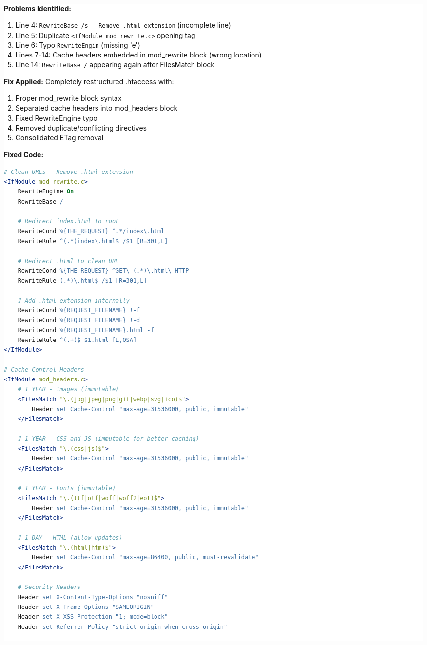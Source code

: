 **Problems Identified:**
1. Line 4: `RewriteBase /s - Remove .html extension` (incomplete line)
2. Line 5: Duplicate `<IfModule mod_rewrite.c>` opening tag
3. Line 6: Typo `RewriteEngin` (missing 'e')
4. Lines 7-14: Cache headers embedded in mod_rewrite block (wrong location)
5. Line 14: `RewriteBase /` appearing again after FilesMatch block

**Fix Applied:**
Completely restructured .htaccess with:
1. Proper mod_rewrite block syntax
2. Separated cache headers into mod_headers block
3. Fixed RewriteEngine typo
4. Removed duplicate/conflicting directives
5. Consolidated ETag removal

**Fixed Code:**
```apache
# Clean URLs - Remove .html extension
<IfModule mod_rewrite.c>
    RewriteEngine On
    RewriteBase /
    
    # Redirect index.html to root
    RewriteCond %{THE_REQUEST} ^.*/index\.html
    RewriteRule ^(.*)index\.html$ /$1 [R=301,L]
    
    # Redirect .html to clean URL
    RewriteCond %{THE_REQUEST} ^GET\ (.*)\.html\ HTTP
    RewriteRule (.*)\.html$ /$1 [R=301,L]
    
    # Add .html extension internally
    RewriteCond %{REQUEST_FILENAME} !-f
    RewriteCond %{REQUEST_FILENAME} !-d
    RewriteCond %{REQUEST_FILENAME}.html -f
    RewriteRule ^(.+)$ $1.html [L,QSA]
</IfModule>

# Cache-Control Headers
<IfModule mod_headers.c>
    # 1 YEAR - Images (immutable)
    <FilesMatch "\.(jpg|jpeg|png|gif|webp|svg|ico)$">
        Header set Cache-Control "max-age=31536000, public, immutable"
    </FilesMatch>
    
    # 1 YEAR - CSS and JS (immutable for better caching)
    <FilesMatch "\.(css|js)$">
        Header set Cache-Control "max-age=31536000, public, immutable"
    </FilesMatch>
    
    # 1 YEAR - Fonts (immutable)
    <FilesMatch "\.(ttf|otf|woff|woff2|eot)$">
        Header set Cache-Control "max-age=31536000, public, immutable"
    </FilesMatch>
    
    # 1 DAY - HTML (allow updates)
    <FilesMatch "\.(html|htm)$">
        Header set Cache-Control "max-age=86400, public, must-revalidate"
    </FilesMatch>
    
    # Security Headers
    Header set X-Content-Type-Options "nosniff"
    Header set X-Frame-Options "SAMEORIGIN"
    Header set X-XSS-Protection "1; mode=block"
    Header set Referrer-Policy "strict-origin-when-cross-origin"
    
```